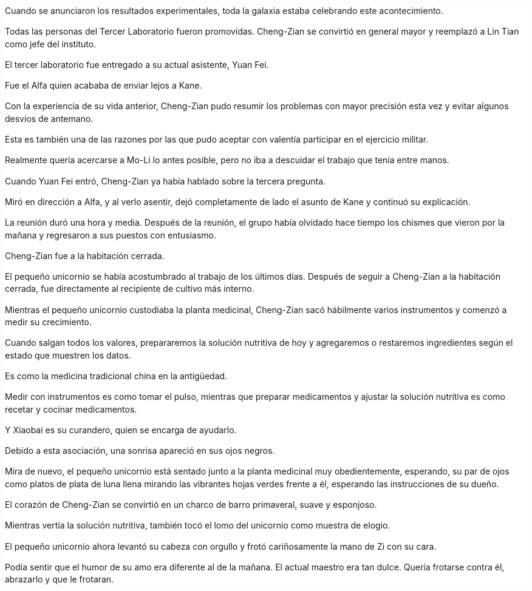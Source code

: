 Cuando se anunciaron los resultados experimentales, toda la galaxia estaba celebrando este acontecimiento.

Todas las personas del Tercer Laboratorio fueron promovidas. Cheng-Zian se convirtió en general mayor y reemplazó a Lin Tian como jefe del instituto.

El tercer laboratorio fue entregado a su actual asistente, Yuan Fei.

Fue el Alfa quien acababa de enviar lejos a Kane.

Con la experiencia de su vida anterior, Cheng-Zian pudo resumir los problemas con mayor precisión esta vez y evitar algunos desvíos de antemano.

Esta es también una de las razones por las que pudo aceptar con valentía participar en el ejercicio militar.

Realmente quería acercarse a Mo-Li lo antes posible, pero no iba a descuidar el trabajo que tenía entre manos.

Cuando Yuan Fei entró, Cheng-Zian ya había hablado sobre la tercera pregunta.

Miró en dirección a Alfa, y al verlo asentir, dejó completamente de lado el asunto de Kane y continuó su explicación.

La reunión duró una hora y media. Después de la reunión, el grupo había olvidado hace tiempo los chismes que vieron por la mañana y regresaron a sus puestos con entusiasmo.

Cheng-Zian fue a la habitación cerrada.

El pequeño unicornio se había acostumbrado al trabajo de los últimos días. Después de seguir a Cheng-Zian a la habitación cerrada, fue directamente al recipiente de cultivo más interno.

Mientras el pequeño unicornio custodiaba la planta medicinal, Cheng-Zian sacó hábilmente varios instrumentos y comenzó a medir su crecimiento.

Cuando salgan todos los valores, prepararemos la solución nutritiva de hoy y agregaremos o restaremos ingredientes según el estado que muestren los datos.

Es como la medicina tradicional china en la antigüedad.

Medir con instrumentos es como tomar el pulso, mientras que preparar medicamentos y ajustar la solución nutritiva es como recetar y cocinar medicamentos.

Y Xiaobai es su curandero, quien se encarga de ayudarlo.

Debido a esta asociación, una sonrisa apareció en sus ojos negros.

Mira de nuevo, el pequeño unicornio está sentado junto a la planta medicinal muy obedientemente, esperando, su par de ojos como platos de plata de luna llena mirando las vibrantes hojas verdes frente a él, esperando las instrucciones de su dueño.

El corazón de Cheng-Zian se convirtió en un charco de barro primaveral, suave y esponjoso.

Mientras vertía la solución nutritiva, también tocó el lomo del unicornio como muestra de elogio.

El pequeño unicornio ahora levantó su cabeza con orgullo y frotó cariñosamente la mano de Zi con su cara.

Podía sentir que el humor de su amo era diferente al de la mañana. El actual maestro era tan dulce. Quería frotarse contra él, abrazarlo y que le frotaran.
